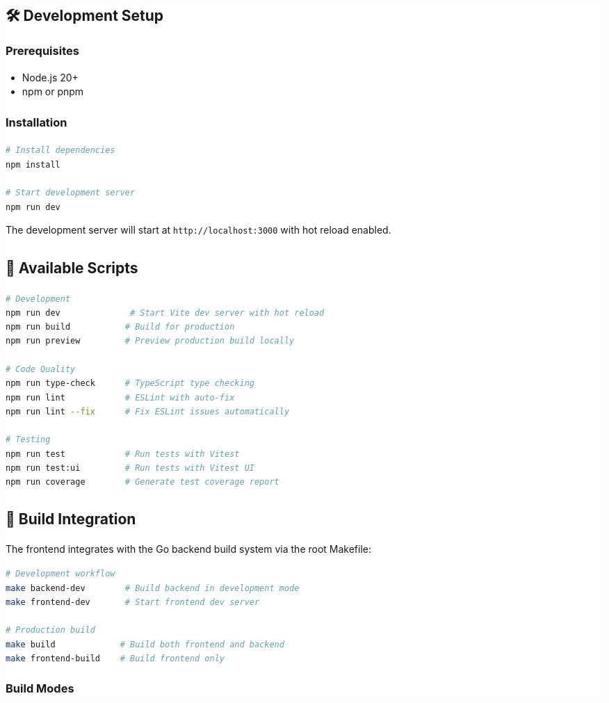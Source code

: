 ## 🛠️ Development Setup

### Prerequisites

- Node.js 20+
- npm or pnpm

### Installation

```bash
# Install dependencies
npm install

# Start development server
npm run dev
```

The development server will start at `http://localhost:3000` with hot reload enabled.

## 📜 Available Scripts

```bash
# Development
npm run dev              # Start Vite dev server with hot reload
npm run build           # Build for production
npm run preview         # Preview production build locally

# Code Quality
npm run type-check      # TypeScript type checking
npm run lint            # ESLint with auto-fix
npm run lint --fix      # Fix ESLint issues automatically

# Testing
npm run test            # Run tests with Vitest
npm run test:ui         # Run tests with Vitest UI
npm run coverage        # Generate test coverage report
```

## 🔧 Build Integration

The frontend integrates with the Go backend build system via the root Makefile:

```bash
# Development workflow
make backend-dev        # Build backend in development mode
make frontend-dev       # Start frontend dev server

# Production build
make build             # Build both frontend and backend
make frontend-build    # Build frontend only
```

### Build Modes
